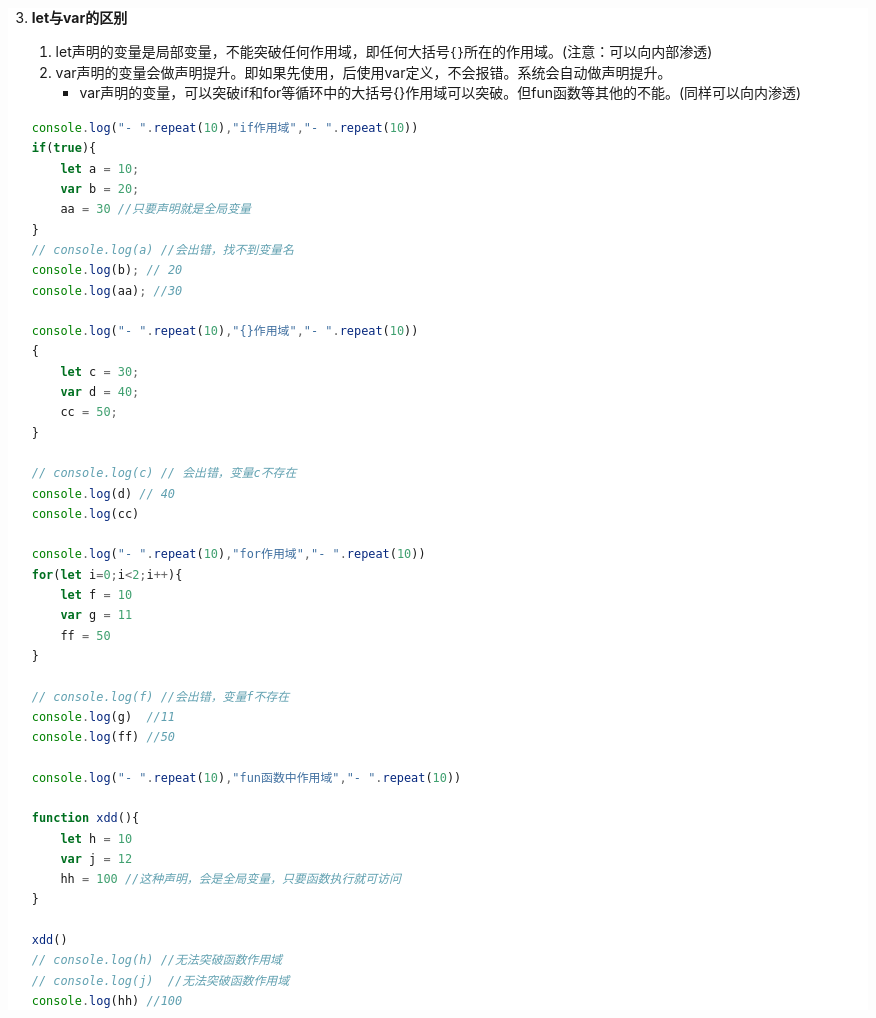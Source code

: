 3. **let与var的区别**
    1. let声明的变量是局部变量，不能突破任何作用域，即任何大括号`{}`所在的作用域。(注意：可以向内部渗透)
    2. var声明的变量会做声明提升。即如果先使用，后使用var定义，不会报错。系统会自动做声明提升。
        * var声明的变量，可以突破if和for等循环中的大括号{}作用域可以突破。但fun函数等其他的不能。(同样可以向内渗透)

    ````js
    console.log("- ".repeat(10),"if作用域","- ".repeat(10))
    if(true){
        let a = 10;
        var b = 20;
        aa = 30 //只要声明就是全局变量
    }
    // console.log(a) //会出错，找不到变量名
    console.log(b); // 20
    console.log(aa); //30

    console.log("- ".repeat(10),"{}作用域","- ".repeat(10))
    {
        let c = 30;
        var d = 40;
        cc = 50;
    }

    // console.log(c) // 会出错，变量c不存在
    console.log(d) // 40
    console.log(cc)

    console.log("- ".repeat(10),"for作用域","- ".repeat(10))
    for(let i=0;i<2;i++){
        let f = 10
        var g = 11
        ff = 50
    }

    // console.log(f) //会出错，变量f不存在
    console.log(g)  //11
    console.log(ff) //50

    console.log("- ".repeat(10),"fun函数中作用域","- ".repeat(10))

    function xdd(){
        let h = 10
        var j = 12
        hh = 100 //这种声明，会是全局变量，只要函数执行就可访问
    }

    xdd()
    // console.log(h) //无法突破函数作用域
    // console.log(j)  //无法突破函数作用域
    console.log(hh) //100
    ````
